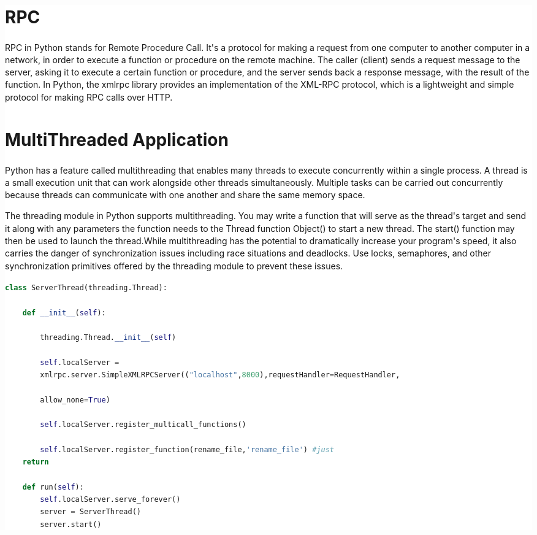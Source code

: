 # RPC

RPC in Python stands for Remote Procedure Call. It's a protocol for
making a request from one computer to another computer in a network, in
order to execute a function or procedure on the remote machine. The
caller (client) sends a request message to the server, asking it to
execute a certain function or procedure, and the server sends back a
response message, with the result of the function. In Python, the xmlrpc
library provides an implementation of the XML-RPC protocol, which is a
lightweight and simple protocol for making RPC calls over HTTP.

# MultiThreaded Application

Python has a feature called multithreading that enables many threads to
execute concurrently within a single process. A thread is a small
execution unit that can work alongside other threads simultaneously.
Multiple tasks can be carried out concurrently because threads can
communicate with one another and share the same memory space.

The threading module in Python supports multithreading. You may write a
function that will serve as the thread's target and send it along with
any parameters the function needs to the Thread function Object() to
start a new thread. The start() function may then be used to launch the
thread.While multithreading has the potential to dramatically increase
your program's speed, it also carries the danger of synchronization
issues including race situations and deadlocks. Use locks, semaphores,
and other synchronization primitives offered by the threading module to
prevent these issues.

```python
class ServerThread(threading.Thread):

    def __init__(self):

        threading.Thread.__init__(self)

        self.localServer =
        xmlrpc.server.SimpleXMLRPCServer(("localhost",8000),requestHandler=RequestHandler,

        allow_none=True)

        self.localServer.register_multicall_functions()

        self.localServer.register_function(rename_file,'rename_file') #just
    return 

    def run(self):
        self.localServer.serve_forever()
        server = ServerThread()
        server.start() 

```
